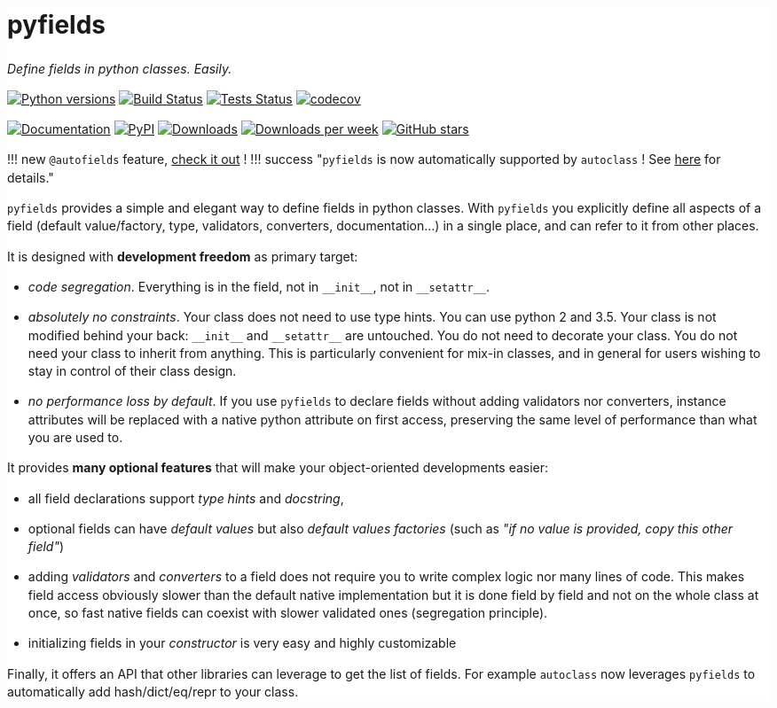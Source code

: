 # pyfields

*Define fields in python classes. Easily.*

[![Python versions](https://img.shields.io/pypi/pyversions/pyfields.svg)](https://pypi.python.org/pypi/pyfields/) [![Build Status](https://travis-ci.org/smarie/python-pyfields.svg?branch=master)](https://travis-ci.org/smarie/python-pyfields) [![Tests Status](https://smarie.github.io/python-pyfields/junit/junit-badge.svg?dummy=8484744)](https://smarie.github.io/python-pyfields/junit/report.html) [![codecov](https://codecov.io/gh/smarie/python-pyfields/branch/master/graph/badge.svg)](https://codecov.io/gh/smarie/python-pyfields)

[![Documentation](https://img.shields.io/badge/doc-latest-blue.svg)](https://smarie.github.io/python-pyfields/) [![PyPI](https://img.shields.io/pypi/v/pyfields.svg)](https://pypi.python.org/pypi/pyfields/) [![Downloads](https://pepy.tech/badge/pyfields)](https://pepy.tech/project/pyfields) [![Downloads per week](https://pepy.tech/badge/pyfields/week)](https://pepy.tech/project/pyfields) [![GitHub stars](https://img.shields.io/github/stars/smarie/python-pyfields.svg)](https://github.com/smarie/python-pyfields/stargazers)

!!! new `@autofields` feature, [check it out](#3-autofields) !
!!! success "`pyfields` is now automatically supported by `autoclass` ! See [here](https://smarie.github.io/python-autoclass/#pyfields-combo) for details."

`pyfields` provides a simple and elegant way to define fields in python classes. With `pyfields` you explicitly define all aspects of a field (default value/factory, type, validators, converters, documentation...) in a single place, and can refer to it from other places. 

It is designed with **development freedom** as primary target: 

 - *code segregation*. Everything is in the field, not in `__init__`, not in `__setattr__`.

 - *absolutely no constraints*. Your class does not need to use type hints. You can use python 2 and 3.5. Your class is not modified behind your back: `__init__` and `__setattr__` are untouched. You do not need to decorate your class. You do not need your class to inherit from anything. This is particularly convenient for mix-in classes, and in general for users wishing to stay in control of their class design.
 
 - *no performance loss by default*. If you use `pyfields` to declare fields without adding validators nor converters, instance attributes will be replaced with a native python attribute on first access, preserving the same level of performance than what you are used to.

It provides **many optional features** that will make your object-oriented developments easier:

 - all field declarations support *type hints* and *docstring*,

 - optional fields can have *default values* but also *default values factories* (such as *"if no value is provided, copy this other field"*)
 
 - adding *validators* and *converters* to a field does not require you to write complex logic nor many lines of code. This makes field access obviously slower than the default native implementation but it is done field by field and not on the whole class at once, so fast native fields can coexist with slower validated ones (segregation principle).

 - initializing fields in your *constructor* is very easy and highly customizable

Finally, it offers an API that other libraries can leverage to get the list of fields. For example `autoclass` now leverages `pyfields` to automatically add hash/dict/eq/repr to your class.
